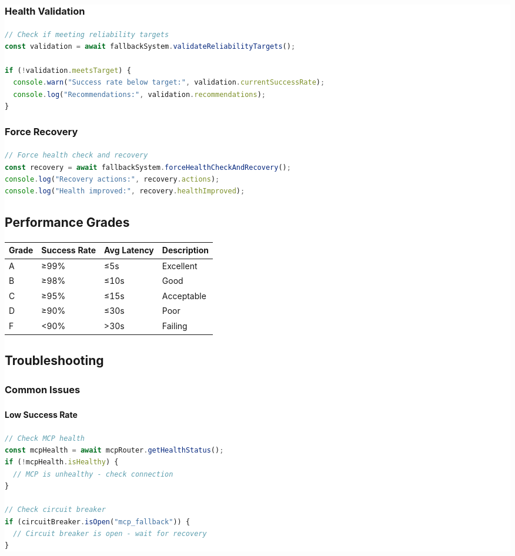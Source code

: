 ### Health Validation

```typescript
// Check if meeting reliability targets
const validation = await fallbackSystem.validateReliabilityTargets();

if (!validation.meetsTarget) {
  console.warn("Success rate below target:", validation.currentSuccessRate);
  console.log("Recommendations:", validation.recommendations);
}
```

### Force Recovery

```typescript
// Force health check and recovery
const recovery = await fallbackSystem.forceHealthCheckAndRecovery();
console.log("Recovery actions:", recovery.actions);
console.log("Health improved:", recovery.healthImproved);
```

## Performance Grades

| Grade | Success Rate | Avg Latency | Description |
| ----- | ------------ | ----------- | ----------- |
| A     | ≥99%         | ≤5s         | Excellent   |
| B     | ≥98%         | ≤10s        | Good        |
| C     | ≥95%         | ≤15s        | Acceptable  |
| D     | ≥90%         | ≤30s        | Poor        |
| F     | <90%         | >30s        | Failing     |

## Troubleshooting

### Common Issues

#### Low Success Rate

```typescript
// Check MCP health
const mcpHealth = await mcpRouter.getHealthStatus();
if (!mcpHealth.isHealthy) {
  // MCP is unhealthy - check connection
}

// Check circuit breaker
if (circuitBreaker.isOpen("mcp_fallback")) {
  // Circuit breaker is open - wait for recovery
}
```
